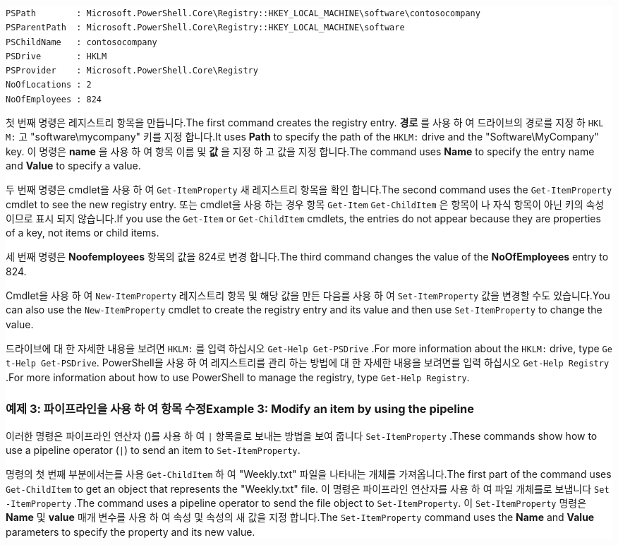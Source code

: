 ```Output
PSPath        : Microsoft.PowerShell.Core\Registry::HKEY_LOCAL_MACHINE\software\contosocompany
PSParentPath  : Microsoft.PowerShell.Core\Registry::HKEY_LOCAL_MACHINE\software
PSChildName   : contosocompany
PSDrive       : HKLM
PSProvider    : Microsoft.PowerShell.Core\Registry
NoOfLocations : 2
NoOfEmployees : 824
```

<span data-ttu-id="15565-129">첫 번째 명령은 레지스트리 항목을 만듭니다.</span><span class="sxs-lookup"><span data-stu-id="15565-129">The first command creates the registry entry.</span></span>
<span data-ttu-id="15565-130">**경로** 를 사용 하 여 드라이브의 경로를 지정 하 `HKLM:` 고 "software\mycompany" 키를 지정 합니다.</span><span class="sxs-lookup"><span data-stu-id="15565-130">It uses **Path** to specify the path of the `HKLM:` drive and the "Software\MyCompany" key.</span></span>
<span data-ttu-id="15565-131">이 명령은 **name** 을 사용 하 여 항목 이름 및 **값** 을 지정 하 고 값을 지정 합니다.</span><span class="sxs-lookup"><span data-stu-id="15565-131">The command uses **Name** to specify the entry name and **Value** to specify a value.</span></span>

<span data-ttu-id="15565-132">두 번째 명령은 cmdlet을 사용 하 여 `Get-ItemProperty` 새 레지스트리 항목을 확인 합니다.</span><span class="sxs-lookup"><span data-stu-id="15565-132">The second command uses the `Get-ItemProperty` cmdlet to see the new registry entry.</span></span>
<span data-ttu-id="15565-133">또는 cmdlet을 사용 하는 경우 항목 `Get-Item` `Get-ChildItem` 은 항목이 나 자식 항목이 아닌 키의 속성 이므로 표시 되지 않습니다.</span><span class="sxs-lookup"><span data-stu-id="15565-133">If you use the `Get-Item` or `Get-ChildItem` cmdlets, the entries do not appear because they are properties of a key, not items or child items.</span></span>

<span data-ttu-id="15565-134">세 번째 명령은 **Noofemployees** 항목의 값을 824로 변경 합니다.</span><span class="sxs-lookup"><span data-stu-id="15565-134">The third command changes the value of the **NoOfEmployees** entry to 824.</span></span>

<span data-ttu-id="15565-135">Cmdlet을 사용 하 여 `New-ItemProperty` 레지스트리 항목 및 해당 값을 만든 다음를 사용 하 여 `Set-ItemProperty` 값을 변경할 수도 있습니다.</span><span class="sxs-lookup"><span data-stu-id="15565-135">You can also use the `New-ItemProperty` cmdlet to create the registry entry and its value and then use `Set-ItemProperty` to change the value.</span></span>

<span data-ttu-id="15565-136">드라이브에 대 한 자세한 내용을 보려면 `HKLM:` 를 입력 하십시오 `Get-Help Get-PSDrive` .</span><span class="sxs-lookup"><span data-stu-id="15565-136">For more information about the `HKLM:` drive, type `Get-Help Get-PSDrive`.</span></span>
<span data-ttu-id="15565-137">PowerShell을 사용 하 여 레지스트리를 관리 하는 방법에 대 한 자세한 내용을 보려면를 입력 하십시오 `Get-Help Registry` .</span><span class="sxs-lookup"><span data-stu-id="15565-137">For more information about how to use PowerShell to manage the registry, type `Get-Help Registry`.</span></span>

### <span data-ttu-id="15565-138">예제 3: 파이프라인을 사용 하 여 항목 수정</span><span class="sxs-lookup"><span data-stu-id="15565-138">Example 3: Modify an item by using the pipeline</span></span>

<span data-ttu-id="15565-139">이러한 명령은 파이프라인 연산자 ()를 사용 하 여 `|` 항목을로 보내는 방법을 보여 줍니다 `Set-ItemProperty` .</span><span class="sxs-lookup"><span data-stu-id="15565-139">These commands show how to use a pipeline operator (`|`) to send an item to `Set-ItemProperty`.</span></span>

<span data-ttu-id="15565-140">명령의 첫 번째 부분에서는를 사용 `Get-ChildItem` 하 여 "Weekly.txt" 파일을 나타내는 개체를 가져옵니다.</span><span class="sxs-lookup"><span data-stu-id="15565-140">The first part of the command uses `Get-ChildItem` to get an object that represents the "Weekly.txt" file.</span></span> <span data-ttu-id="15565-141">이 명령은 파이프라인 연산자를 사용 하 여 파일 개체를로 보냅니다 `Set-ItemProperty` .</span><span class="sxs-lookup"><span data-stu-id="15565-141">The command uses a pipeline operator to send the file object to `Set-ItemProperty`.</span></span>
<span data-ttu-id="15565-142">이 `Set-ItemProperty` 명령은 **Name** 및 **value** 매개 변수를 사용 하 여 속성 및 속성의 새 값을 지정 합니다.</span><span class="sxs-lookup"><span data-stu-id="15565-142">The `Set-ItemProperty` command uses the **Name** and **Value** parameters to specify the property and its new value.</span></span>
